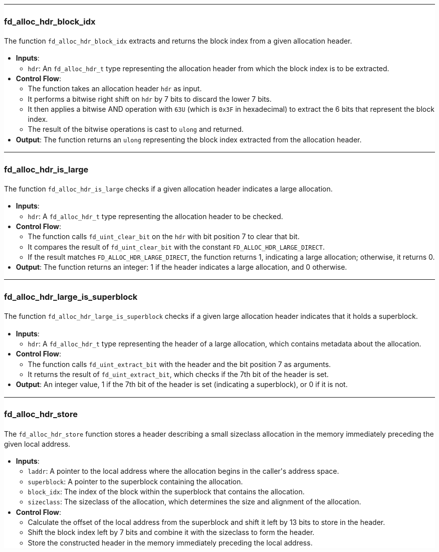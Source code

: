 
---
### fd\_alloc\_hdr\_block\_idx
The function `fd_alloc_hdr_block_idx` extracts and returns the block index from a given allocation header.
- **Inputs**:
    - `hdr`: An `fd_alloc_hdr_t` type representing the allocation header from which the block index is to be extracted.
- **Control Flow**:
    - The function takes an allocation header `hdr` as input.
    - It performs a bitwise right shift on `hdr` by 7 bits to discard the lower 7 bits.
    - It then applies a bitwise AND operation with `63U` (which is `0x3F` in hexadecimal) to extract the 6 bits that represent the block index.
    - The result of the bitwise operations is cast to `ulong` and returned.
- **Output**: The function returns an `ulong` representing the block index extracted from the allocation header.


---
### fd\_alloc\_hdr\_is\_large
The function `fd_alloc_hdr_is_large` checks if a given allocation header indicates a large allocation.
- **Inputs**:
    - `hdr`: A `fd_alloc_hdr_t` type representing the allocation header to be checked.
- **Control Flow**:
    - The function calls `fd_uint_clear_bit` on the `hdr` with bit position 7 to clear that bit.
    - It compares the result of `fd_uint_clear_bit` with the constant `FD_ALLOC_HDR_LARGE_DIRECT`.
    - If the result matches `FD_ALLOC_HDR_LARGE_DIRECT`, the function returns 1, indicating a large allocation; otherwise, it returns 0.
- **Output**: The function returns an integer: 1 if the header indicates a large allocation, and 0 otherwise.


---
### fd\_alloc\_hdr\_large\_is\_superblock
The function `fd_alloc_hdr_large_is_superblock` checks if a given large allocation header indicates that it holds a superblock.
- **Inputs**:
    - `hdr`: A `fd_alloc_hdr_t` type representing the header of a large allocation, which contains metadata about the allocation.
- **Control Flow**:
    - The function calls `fd_uint_extract_bit` with the header and the bit position 7 as arguments.
    - It returns the result of `fd_uint_extract_bit`, which checks if the 7th bit of the header is set.
- **Output**: An integer value, 1 if the 7th bit of the header is set (indicating a superblock), or 0 if it is not.


---
### fd\_alloc\_hdr\_store
The `fd_alloc_hdr_store` function stores a header describing a small sizeclass allocation in the memory immediately preceding the given local address.
- **Inputs**:
    - `laddr`: A pointer to the local address where the allocation begins in the caller's address space.
    - `superblock`: A pointer to the superblock containing the allocation.
    - `block_idx`: The index of the block within the superblock that contains the allocation.
    - `sizeclass`: The sizeclass of the allocation, which determines the size and alignment of the allocation.
- **Control Flow**:
    - Calculate the offset of the local address from the superblock and shift it left by 13 bits to store in the header.
    - Shift the block index left by 7 bits and combine it with the sizeclass to form the header.
    - Store the constructed header in the memory immediately preceding the local address.